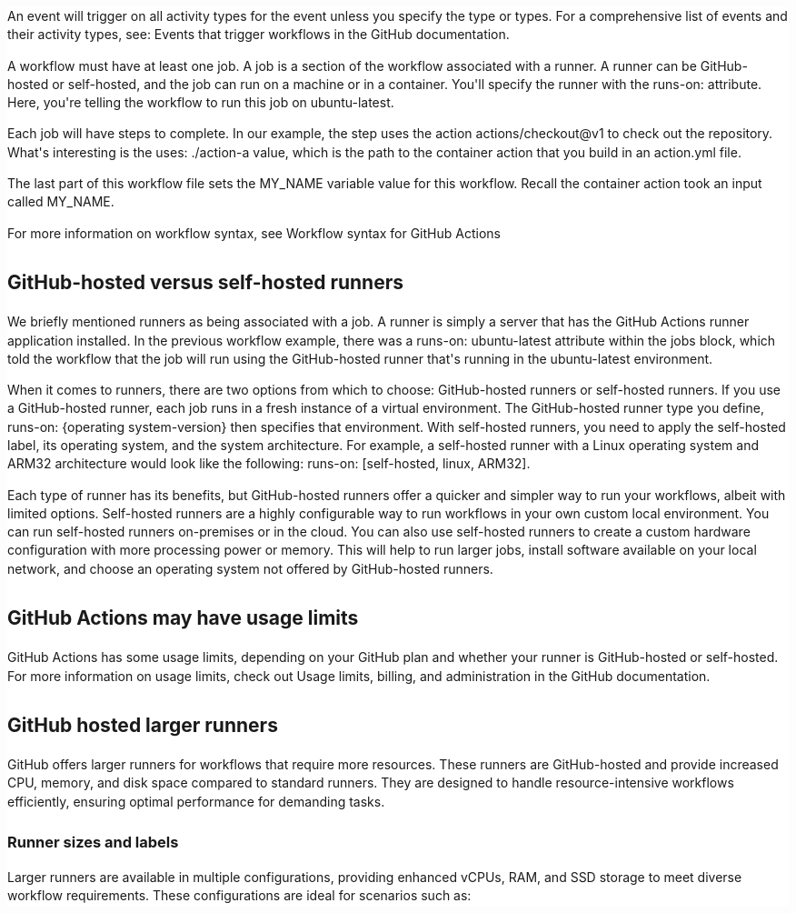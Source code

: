 An event will trigger on all activity types for the event unless you specify the type or types. For a comprehensive list of events and their activity types, see: Events that trigger workflows in the GitHub documentation.

A workflow must have at least one job. A job is a section of the workflow associated with a runner. A runner can be GitHub-hosted or self-hosted, and the job can run on a machine or in a container. You'll specify the runner with the runs-on: attribute. Here, you're telling the workflow to run this job on ubuntu-latest.

Each job will have steps to complete. In our example, the step uses the action actions/checkout@v1 to check out the repository. What's interesting is the uses: ./action-a value, which is the path to the container action that you build in an action.yml file.

The last part of this workflow file sets the MY_NAME variable value for this workflow. Recall the container action took an input called MY_NAME.

For more information on workflow syntax, see Workflow syntax for GitHub Actions

## GitHub-hosted versus self-hosted runners
We briefly mentioned runners as being associated with a job. A runner is simply a server that has the GitHub Actions runner application installed. In the previous workflow example, there was a runs-on: ubuntu-latest attribute within the jobs block, which told the workflow that the job will run using the GitHub-hosted runner that's running in the ubuntu-latest environment.

When it comes to runners, there are two options from which to choose: GitHub-hosted runners or self-hosted runners. If you use a GitHub-hosted runner, each job runs in a fresh instance of a virtual environment. The GitHub-hosted runner type you define, runs-on: {operating system-version} then specifies that environment. With self-hosted runners, you need to apply the self-hosted label, its operating system, and the system architecture. For example, a self-hosted runner with a Linux operating system and ARM32 architecture would look like the following: runs-on: [self-hosted, linux, ARM32].

Each type of runner has its benefits, but GitHub-hosted runners offer a quicker and simpler way to run your workflows, albeit with limited options. Self-hosted runners are a highly configurable way to run workflows in your own custom local environment. You can run self-hosted runners on-premises or in the cloud. You can also use self-hosted runners to create a custom hardware configuration with more processing power or memory. This will help to run larger jobs, install software available on your local network, and choose an operating system not offered by GitHub-hosted runners.

## GitHub Actions may have usage limits
GitHub Actions has some usage limits, depending on your GitHub plan and whether your runner is GitHub-hosted or self-hosted. For more information on usage limits, check out Usage limits, billing, and administration in the GitHub documentation.

## GitHub hosted larger runners
GitHub offers larger runners for workflows that require more resources. These runners are GitHub-hosted and provide increased CPU, memory, and disk space compared to standard runners. They are designed to handle resource-intensive workflows efficiently, ensuring optimal performance for demanding tasks.

### Runner sizes and labels
Larger runners are available in multiple configurations, providing enhanced vCPUs, RAM, and SSD storage to meet diverse workflow requirements. These configurations are ideal for scenarios such as:
